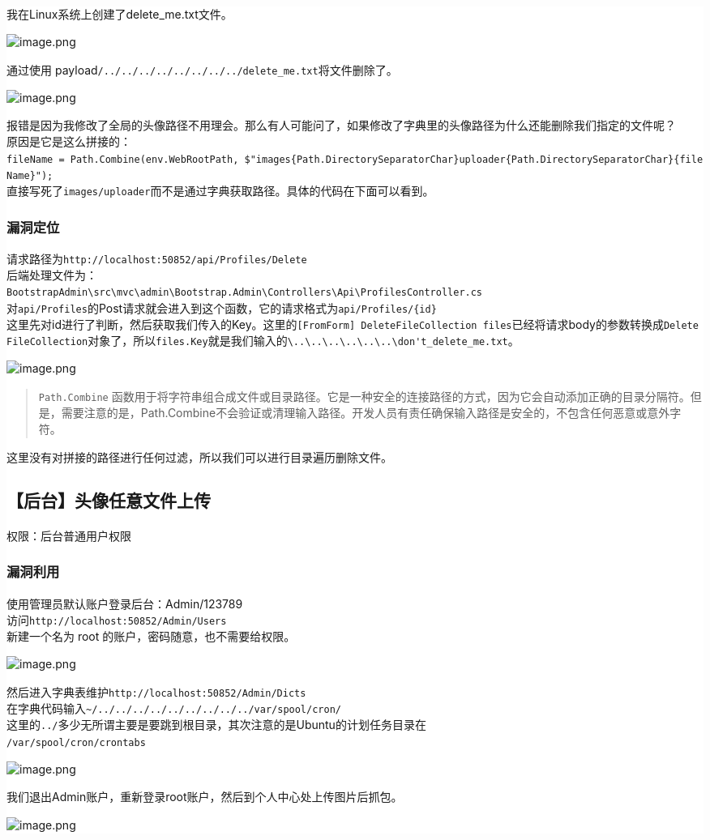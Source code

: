我在Linux系统上创建了delete\_me.txt文件。

![image.png](https://shs3.b.qianxin.com/attack_forum/2023/05/attach-6a069b090b905ba8db1dd0433fdfc8cea49276bd.png)

通过使用 payload`/../../../../../../../../delete_me.txt`将文件删除了。

![image.png](https://shs3.b.qianxin.com/attack_forum/2023/05/attach-6681a18514e6bb371dcb1a09b8b2bd34240288f7.png)

报错是因为我修改了全局的头像路径不用理会。那么有人可能问了，如果修改了字典里的头像路径为什么还能删除我们指定的文件呢？  
原因是它是这么拼接的：  
`fileName = Path.Combine(env.WebRootPath, $"images{Path.DirectorySeparatorChar}uploader{Path.DirectorySeparatorChar}{fileName}");`  
直接写死了`images/uploader`而不是通过字典获取路径。具体的代码在下面可以看到。

### 漏洞定位

请求路径为`http://localhost:50852/api/Profiles/Delete`  
后端处理文件为：  
`BootstrapAdmin\src\mvc\admin\Bootstrap.Admin\Controllers\Api\ProfilesController.cs`  
对`api/Profiles`的Post请求就会进入到这个函数，它的请求格式为`api/Profiles/{id}`  
这里先对id进行了判断，然后获取我们传入的Key。这里的`[FromForm] DeleteFileCollection files`已经将请求body的参数转换成`DeleteFileCollection`对象了，所以`files.Key`就是我们输入的`\..\..\..\..\..\..\don't_delete_me.txt`。

![image.png](https://shs3.b.qianxin.com/attack_forum/2023/05/attach-575b28da681b191b5955f4081d14bbcb9fd03b2a.png)

> `Path.Combine` 函数用于将字符串组合成文件或目录路径。它是一种安全的连接路径的方式，因为它会自动添加正确的目录分隔符。但是，需要注意的是，Path.Combine不会验证或清理输入路径。开发人员有责任确保输入路径是安全的，不包含任何恶意或意外字符。

这里没有对拼接的路径进行任何过滤，所以我们可以进行目录遍历删除文件。

【后台】头像任意文件上传
------------

权限：后台普通用户权限

### 漏洞利用

使用管理员默认账户登录后台：Admin/123789  
访问`http://localhost:50852/Admin/Users`  
新建一个名为 root 的账户，密码随意，也不需要给权限。

![image.png](https://shs3.b.qianxin.com/attack_forum/2023/05/attach-c596fd5570456de26fa3be8e1bc327bd9b80bcad.png)

然后进入字典表维护`http://localhost:50852/Admin/Dicts`  
在字典代码输入`~/../../../../../../../../../var/spool/cron/`  
这里的`../`多少无所谓主要是要跳到根目录，其次注意的是Ubuntu的计划任务目录在  
`/var/spool/cron/crontabs`

![image.png](https://shs3.b.qianxin.com/attack_forum/2023/05/attach-f772bfcb9dde9aeafa12425cea31b0eefd75f067.png)

我们退出Admin账户，重新登录root账户，然后到个人中心处上传图片后抓包。

![image.png](https://shs3.b.qianxin.com/attack_forum/2023/05/attach-be66f7493c4502e33ef094f42021a8e8b3b664c5.png)
